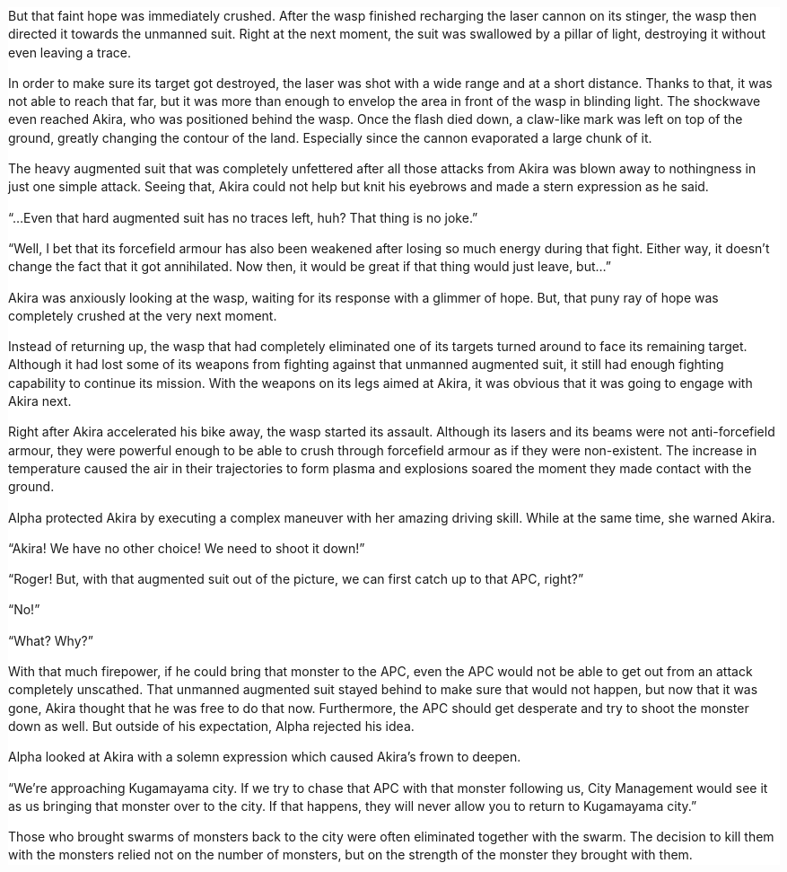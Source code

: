 But that faint hope was immediately crushed. After the wasp finished recharging the laser cannon on its stinger, the wasp then directed it towards the unmanned suit. Right at the next moment, the suit was swallowed by a pillar of light, destroying it without even leaving a trace.

In order to make sure its target got destroyed, the laser was shot with a wide range and at a short distance. Thanks to that, it was not able to reach that far, but it was more than enough to envelop the area in front of the wasp in blinding light. The shockwave even reached Akira, who was positioned behind the wasp. Once the flash died down, a claw-like mark was left on top of the ground, greatly changing the contour of the land. Especially since the cannon evaporated a large chunk of it.

The heavy augmented suit that was completely unfettered after all those attacks from Akira was blown away to nothingness in just one simple attack. Seeing that, Akira could not help but knit his eyebrows and made a stern expression as he said.

“…Even that hard augmented suit has no traces left, huh? That thing is no joke.”

“Well, I bet that its forcefield armour has also been weakened after losing so much energy during that fight. Either way, it doesn’t change the fact that it got annihilated. Now then, it would be great if that thing would just leave, but…”

Akira was anxiously looking at the wasp, waiting for its response with a glimmer of hope. But, that puny ray of hope was completely crushed at the very next moment.

Instead of returning up, the wasp that had completely eliminated one of its targets turned around to face its remaining target. Although it had lost some of its weapons from fighting against that unmanned augmented suit, it still had enough fighting capability to continue its mission. With the weapons on its legs aimed at Akira, it was obvious that it was going to engage with Akira next.

Right after Akira accelerated his bike away, the wasp started its assault. Although its lasers and its beams were not anti-forcefield armour, they were powerful enough to be able to crush through forcefield armour as if they were non-existent. The increase in temperature caused the air in their trajectories to form plasma and explosions soared the moment they made contact with the ground.

Alpha protected Akira by executing a complex maneuver with her amazing driving skill. While at the same time, she warned Akira.

“Akira! We have no other choice! We need to shoot it down!”

“Roger! But, with that augmented suit out of the picture, we can first catch up to that APC, right?”

“No!”

“What? Why?”

With that much firepower, if he could bring that monster to the APC, even the APC would not be able to get out from an attack completely unscathed. That unmanned augmented suit stayed behind to make sure that would not happen, but now that it was gone, Akira thought that he was free to do that now. Furthermore, the APC should get desperate and try to shoot the monster down as well. But outside of his expectation, Alpha rejected his idea.

Alpha looked at Akira with a solemn expression which caused Akira’s frown to deepen.

“We’re approaching Kugamayama city. If we try to chase that APC with that monster following us, City Management would see it as us bringing that monster over to the city. If that happens, they will never allow you to return to Kugamayama city.”

Those who brought swarms of monsters back to the city were often eliminated together with the swarm. The decision to kill them with the monsters relied not on the number of monsters, but on the strength of the monster they brought with them.
